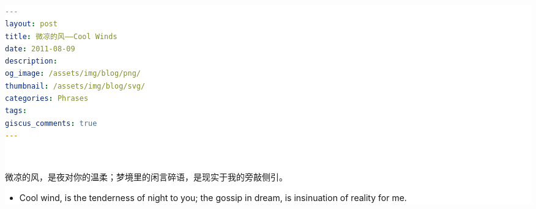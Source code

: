 ```yaml
---
layout: post
title: 微凉的风——Cool Winds
date: 2011-08-09
description:
og_image: /assets/img/blog/png/
thumbnail: /assets/img/blog/svg/
categories: Phrases
tags:
giscus_comments: true
---
```


<img src="/assets/img/blog/svg/" alt="" style="width:100%">

微凉的风，是夜对你的温柔；梦境里的闲言碎语，是现实于我的旁敲侧引。

- Cool wind, is the tenderness of night to you; the gossip in dream, is insinuation of reality for me.
